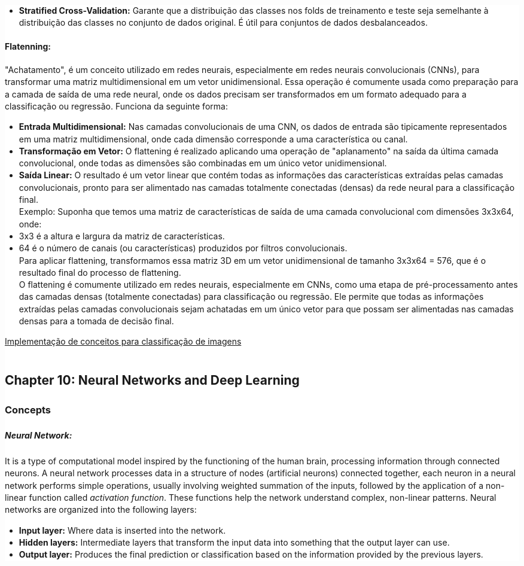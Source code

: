 - **Stratified Cross-Validation:** Garante que a distribuição das classes nos folds de treinamento e teste seja semelhante à distribuição das classes no conjunto de dados original. É útil para conjuntos de dados desbalanceados. 

#### Flatenning:
"Achatamento", é um conceito utilizado em redes neurais, especialmente em redes neurais convolucionais (CNNs), para transformar uma matriz multidimensional em um vetor unidimensional. Essa operação é comumente usada como preparação para a camada de saída de uma rede neural, onde os dados precisam ser transformados em um formato adequado para a classificação ou regressão. Funciona da seguinte forma:
- **Entrada Multidimensional:**  Nas camadas convolucionais de uma CNN, os dados de entrada são tipicamente representados em uma matriz multidimensional, onde cada dimensão corresponde a uma característica ou canal.
- **Transformação em Vetor:** O flattening é realizado aplicando uma operação de "aplanamento" na saída da última camada convolucional, onde todas as dimensões são combinadas em um único vetor unidimensional.
- **Saída Linear:** O resultado é um vetor linear que contém todas as informações das características extraídas pelas camadas convolucionais, pronto para ser alimentado nas camadas totalmente conectadas (densas) da rede neural para a classificação final.<br>
Exemplo:
Suponha que temos uma matriz de características de saída de uma camada convolucional com dimensões 3x3x64, onde:
- 3x3 é a altura e largura da matriz de características.
- 64 é o número de canais (ou características) produzidos por filtros convolucionais.<br>
Para aplicar flattening, transformamos essa matriz 3D em um vetor unidimensional de tamanho 3x3x64 = 576, que é o resultado final do processo de flattening. <br>
O flattening é comumente utilizado em redes neurais, especialmente em CNNs, como uma etapa de pré-processamento antes das camadas densas (totalmente conectadas) para classificação ou regressão. Ele permite que todas as informações extraídas pelas camadas convolucionais sejam achatadas em um único vetor para que possam ser alimentadas nas camadas densas para a tomada de decisão final.

[Implementação de conceitos para classificação de imagens](https://colab.research.google.com/drive/1aybJl8rk7JfDPYgXUCNRIgpoK64uwpYD#scrollTo=OW0Qw73eWg1_)

#

## Chapter 10: Neural Networks and Deep Learning
### Concepts
##### Neural Network:
It is a type of computational model inspired by the functioning of the human brain, processing information through connected neurons. A neural network processes data in a structure of nodes (artificial neurons) connected together, each neuron in a neural network performs simple operations, usually involving weighted summation of the inputs, followed by the application of a non-linear function called *activation function*. These functions help the network understand complex, non-linear patterns. Neural networks are organized into the following layers:
- **Input layer:** Where data is inserted into the network.
- **Hidden layers:** Intermediate layers that transform the input data into something that the output layer can use.
- **Output layer:** Produces the final prediction or classification based on the information provided by the previous layers.
